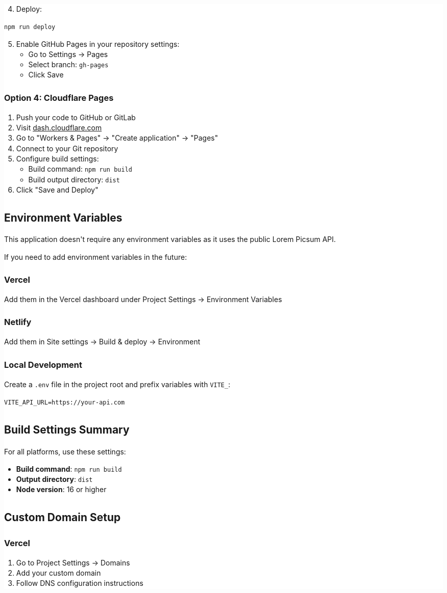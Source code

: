 4. Deploy:
```bash
npm run deploy
```

5. Enable GitHub Pages in your repository settings:
   - Go to Settings → Pages
   - Select branch: `gh-pages`
   - Click Save

### Option 4: Cloudflare Pages

1. Push your code to GitHub or GitLab
2. Visit [dash.cloudflare.com](https://dash.cloudflare.com)
3. Go to "Workers & Pages" → "Create application" → "Pages"
4. Connect to your Git repository
5. Configure build settings:
   - Build command: `npm run build`
   - Build output directory: `dist`
6. Click "Save and Deploy"

## Environment Variables

This application doesn't require any environment variables as it uses the public Lorem Picsum API.

If you need to add environment variables in the future:

### Vercel
Add them in the Vercel dashboard under Project Settings → Environment Variables

### Netlify
Add them in Site settings → Build & deploy → Environment

### Local Development
Create a `.env` file in the project root and prefix variables with `VITE_`:
```
VITE_API_URL=https://your-api.com
```

## Build Settings Summary

For all platforms, use these settings:

- **Build command**: `npm run build`
- **Output directory**: `dist`
- **Node version**: 16 or higher

## Custom Domain Setup

### Vercel
1. Go to Project Settings → Domains
2. Add your custom domain
3. Follow DNS configuration instructions
